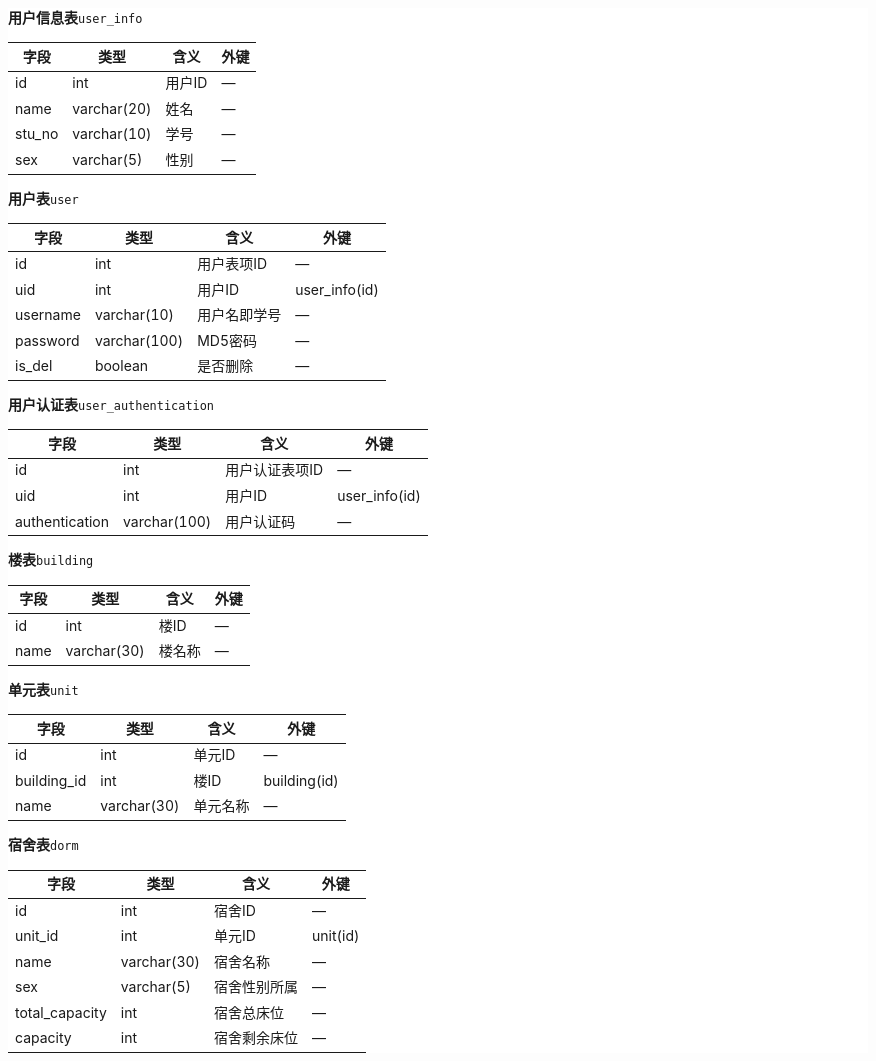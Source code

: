 **用户信息表**`user_info`

| 字段   | 类型        | 含义   | 外键 |
| ------ | ----------- | ------ | ---- |
| id     | int         | 用户ID | —    |
| name   | varchar(20) | 姓名   | —    |
| stu_no | varchar(10) | 学号   | —    |
| sex    | varchar(5)  | 性别   | —    |

**用户表**`user`

| 字段     | 类型         | 含义         | 外键          |
| -------- | ------------ | ------------ | ------------- |
| id       | int          | 用户表项ID   | —             |
| uid      | int          | 用户ID       | user_info(id) |
| username | varchar(10)  | 用户名即学号 | —             |
| password | varchar(100) | MD5密码      | —             |
| is_del   | boolean      | 是否删除     | —             |

**用户认证表**`user_authentication`

| 字段           | 类型         | 含义           | 外键          |
| -------------- | ------------ | -------------- | ------------- |
| id             | int          | 用户认证表项ID | —             |
| uid            | int          | 用户ID         | user_info(id) |
| authentication | varchar(100) | 用户认证码     | —             |

**楼表**`building`

| 字段 | 类型        | 含义   | 外键 |
| ---- | ----------- | ------ | ---- |
| id   | int         | 楼ID   | —    |
| name | varchar(30) | 楼名称 | —    |

**单元表**`unit`

| 字段        | 类型        | 含义     | 外键         |
| ----------- | ----------- | -------- | ------------ |
| id          | int         | 单元ID   | —            |
| building_id | int         | 楼ID     | building(id) |
| name        | varchar(30) | 单元名称 | —            |

**宿舍表**`dorm`

| 字段           | 类型        | 含义         | 外键     |
| -------------- | ----------- | ------------ | -------- |
| id             | int         | 宿舍ID       | —        |
| unit_id        | int         | 单元ID       | unit(id) |
| name           | varchar(30) | 宿舍名称     | —        |
| sex            | varchar(5)  | 宿舍性别所属 | —        |
| total_capacity | int         | 宿舍总床位   | —        |
| capacity       | int         | 宿舍剩余床位 | —        |